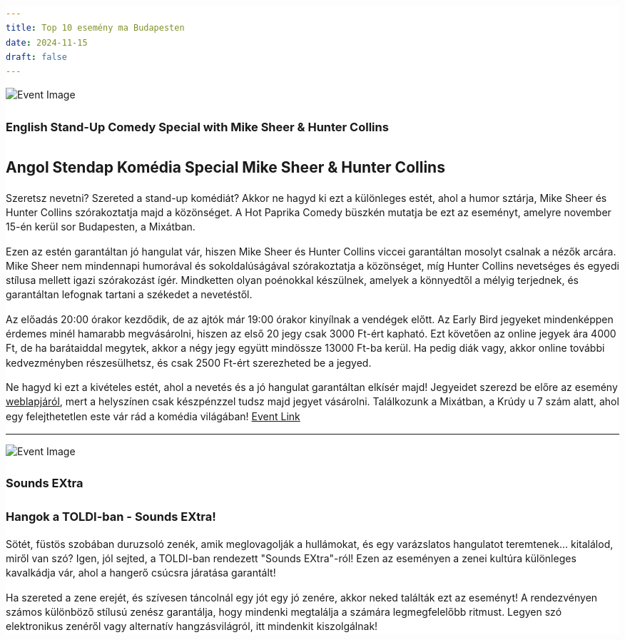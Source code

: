 ```yaml
---
title: Top 10 esemény ma Budapesten
date: 2024-11-15
draft: false
---
```


![Event Image](https://scontent-fra3-2.xx.fbcdn.net/v/t39.30808-6/463036813_558900753377857_7399497263638471168_n.jpg?stp=dst-jpg_s960x960&_nc_cat=104&ccb=1-7&_nc_sid=75d36f&_nc_ohc=MW-B7jJsqLkQ7kNvgHDep0M&_nc_zt=23&_nc_ht=scontent-fra3-2.xx&_nc_gid=AB9nqM9_G8qy89j87Z8cKt2&oh=00_AYAZWHIMlo7oQQ2qZJaLVlDneES-rAaPolVScxqOhHcfwQ&oe=673C974E)

 ### English Stand-Up Comedy Special with Mike Sheer & Hunter Collins

## Angol Stendap Komédia Special Mike Sheer & Hunter Collins

Szeretsz nevetni? Szereted a stand-up komédiát? Akkor ne hagyd ki ezt a különleges estét, ahol a humor sztárja, Mike Sheer és Hunter Collins szórakoztatja majd a közönséget. A Hot Paprika Comedy büszkén mutatja be ezt az eseményt, amelyre november 15-én kerül sor Budapesten, a Mixátban.

Ezen az estén garantáltan jó hangulat vár, hiszen Mike Sheer és Hunter Collins viccei garantáltan mosolyt csalnak a nézők arcára. Mike Sheer nem mindennapi humorával és sokoldalúságával szórakoztatja a közönséget, míg Hunter Collins nevetséges és egyedi stílusa mellett igazi szórakozást ígér. Mindketten olyan poénokkal készülnek, amelyek a könnyedtől a mélyig terjednek, és garantáltan lefognak tartani a székedet a nevetéstől.

Az előadás 20:00 órakor kezdődik, de az ajtók már 19:00 órakor kinyílnak a vendégek előtt. Az Early Bird jegyeket mindenképpen érdemes minél hamarabb megvásárolni, hiszen az első 20 jegy csak 3000 Ft-ért kapható. Ezt követően az online jegyek ára 4000 Ft, de ha barátaiddal megytek, akkor a négy jegy együtt mindössze 13000 Ft-ba kerül. Ha pedig diák vagy, akkor online további kedvezményben részesülhetsz, és csak 2500 Ft-ért szerezheted be a jegyed.

Ne hagyd ki ezt a kivételes estét, ahol a nevetés és a jó hangulat garantáltan elkísér majd! Jegyeidet szerezd be előre az esemény [weblapjáról](https://cooltix.hu/event/670f82b8b4b168c7e5ddd6c5), mert a helyszínen csak készpénzzel tudsz majd jegyet vásárolni. Találkozunk a Mixátban, a Krúdy u 7 szám alatt, ahol egy felejthetetlen este vár rád a komédia világában!
[Event Link](https://facebook.com/events/479982928410968)

---
![Event Image](https://scontent-fra3-2.xx.fbcdn.net/v/t39.30808-6/463406187_1174310864264068_5723413018066807631_n.jpg?stp=dst-jpg_s960x960&_nc_cat=111&ccb=1-7&_nc_sid=75d36f&_nc_ohc=Xrhw15TYDvsQ7kNvgGRy526&_nc_zt=23&_nc_ht=scontent-fra3-2.xx&_nc_gid=A1uHRd-MvqS_5N-4nSsGivv&oh=00_AYAoDPSnQWQuc3jlPDEQVAIQwQ2OywTj4PqbjQtOLoOQTw&oe=673CA34C)

 ### Sounds EXtra

### Hangok a TOLDI-ban - Sounds EXtra!

Sötét, füstös szobában duruzsoló zenék, amik meglovagolják a hullámokat, és egy varázslatos hangulatot teremtenek... kitalálod, miről van szó? Igen, jól sejted, a TOLDI-ban rendezett "Sounds EXtra"-ról! Ezen az eseményen a zenei kultúra különleges kavalkádja vár, ahol a hangerő csúcsra járatása garantált!

Ha szereted a zene erejét, és szívesen táncolnál egy jót egy jó zenére, akkor neked találták ezt az eseményt! A rendezvényen számos különböző stílusú zenész garantálja, hogy mindenki megtalálja a számára legmegfelelőbb ritmust. Legyen szó elektronikus zenéről vagy alternatív hangzásvilágról, itt mindenkit kiszolgálnak!
